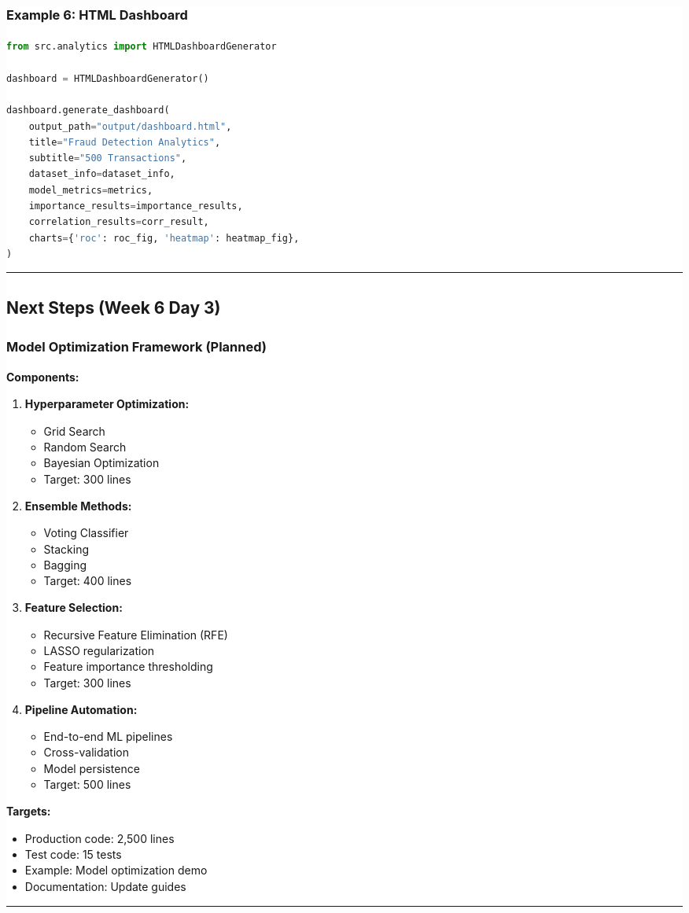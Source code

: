 ### Example 6: HTML Dashboard
```python
from src.analytics import HTMLDashboardGenerator

dashboard = HTMLDashboardGenerator()

dashboard.generate_dashboard(
    output_path="output/dashboard.html",
    title="Fraud Detection Analytics",
    subtitle="500 Transactions",
    dataset_info=dataset_info,
    model_metrics=metrics,
    importance_results=importance_results,
    correlation_results=corr_result,
    charts={'roc': roc_fig, 'heatmap': heatmap_fig},
)
```

---

## Next Steps (Week 6 Day 3)

### Model Optimization Framework (Planned)

**Components:**
1. **Hyperparameter Optimization:**
   - Grid Search
   - Random Search
   - Bayesian Optimization
   - Target: 300 lines

2. **Ensemble Methods:**
   - Voting Classifier
   - Stacking
   - Bagging
   - Target: 400 lines

3. **Feature Selection:**
   - Recursive Feature Elimination (RFE)
   - LASSO regularization
   - Feature importance thresholding
   - Target: 300 lines

4. **Pipeline Automation:**
   - End-to-end ML pipelines
   - Cross-validation
   - Model persistence
   - Target: 500 lines

**Targets:**
- Production code: 2,500 lines
- Test code: 15 tests
- Example: Model optimization demo
- Documentation: Update guides

---